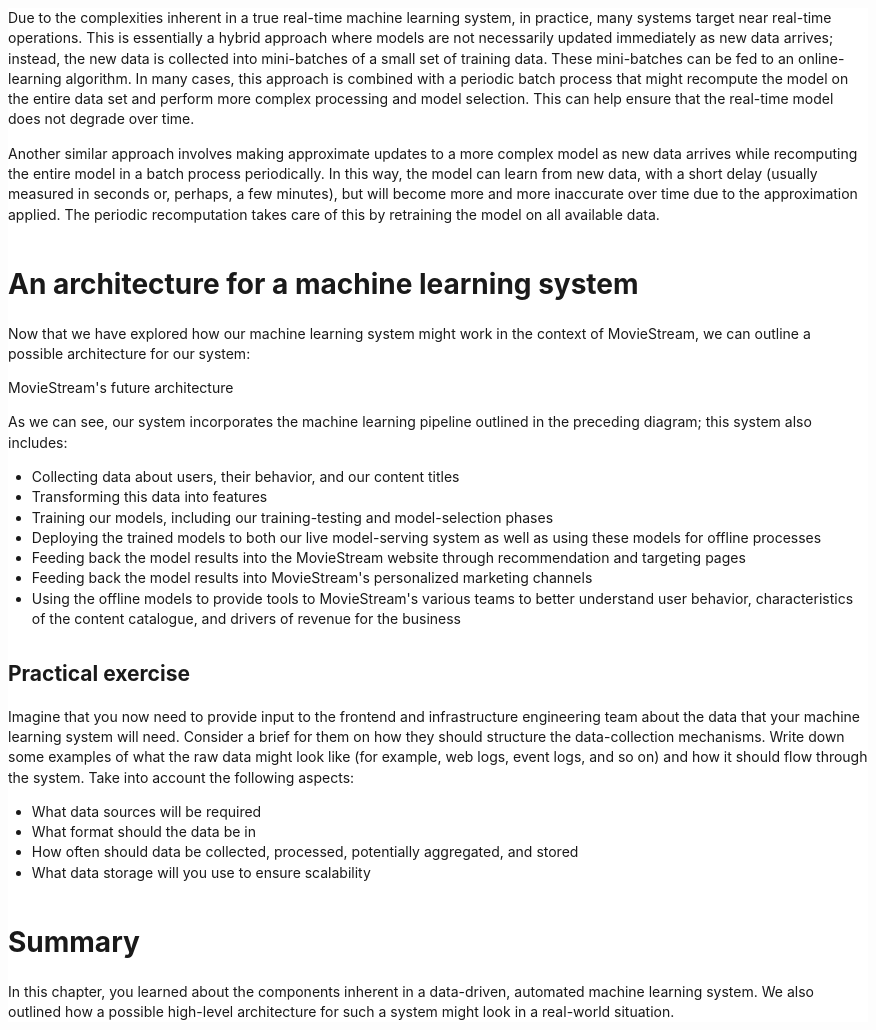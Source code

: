 Due to the complexities inherent in a true real-time machine learning system, in practice, many systems target near real-time operations. This is essentially a hybrid approach where models are not necessarily updated immediately as new data arrives; instead, the new data is collected into mini-batches of a small set of training data. These mini-batches can be fed to an online-learning algorithm. In many cases, this approach is combined with a periodic batch process that might recompute the model on the entire data set and perform more complex processing and model selection. This can help ensure that the real-time model does not degrade over time.

Another similar approach involves making approximate updates to a more complex model as new data arrives while recomputing the entire model in a batch process periodically. In this way, the model can learn from new data, with a short delay (usually measured in seconds or, perhaps, a few minutes), but will become more and more inaccurate over time due to the approximation applied. The periodic recomputation takes care of this by retraining the model on all available data.

# An architecture for a machine learning system

Now that we have explored how our machine learning system might work in the context of MovieStream, we can outline a possible architecture for our system:

MovieStream's future architecture

As we can see, our system incorporates the machine learning pipeline outlined in the preceding diagram; this system also includes:

  * Collecting data about users, their behavior, and our content titles
  * Transforming this data into features
  * Training our models, including our training-testing and model-selection phases
  * Deploying the trained models to both our live model-serving system as well as using these models for offline processes
  * Feeding back the model results into the MovieStream website through recommendation and targeting pages
  * Feeding back the model results into MovieStream's personalized marketing channels
  * Using the offline models to provide tools to MovieStream's various teams to better understand user behavior, characteristics of the content catalogue, and drivers of revenue for the business

## Practical exercise

Imagine that you now need to provide input to the frontend and infrastructure engineering team about the data that your machine learning system will need. Consider a brief for them on how they should structure the data-collection mechanisms. Write down some examples of what the raw data might look like (for example, web logs, event logs, and so on) and how it should flow through the system. Take into account the following aspects:

  * What data sources will be required
  * What format should the data be in
  * How often should data be collected, processed, potentially aggregated, and stored
  * What data storage will you use to ensure scalability

# Summary

In this chapter, you learned about the components inherent in a data-driven, automated machine learning system. We also outlined how a possible high-level architecture for such a system might look in a real-world situation.
